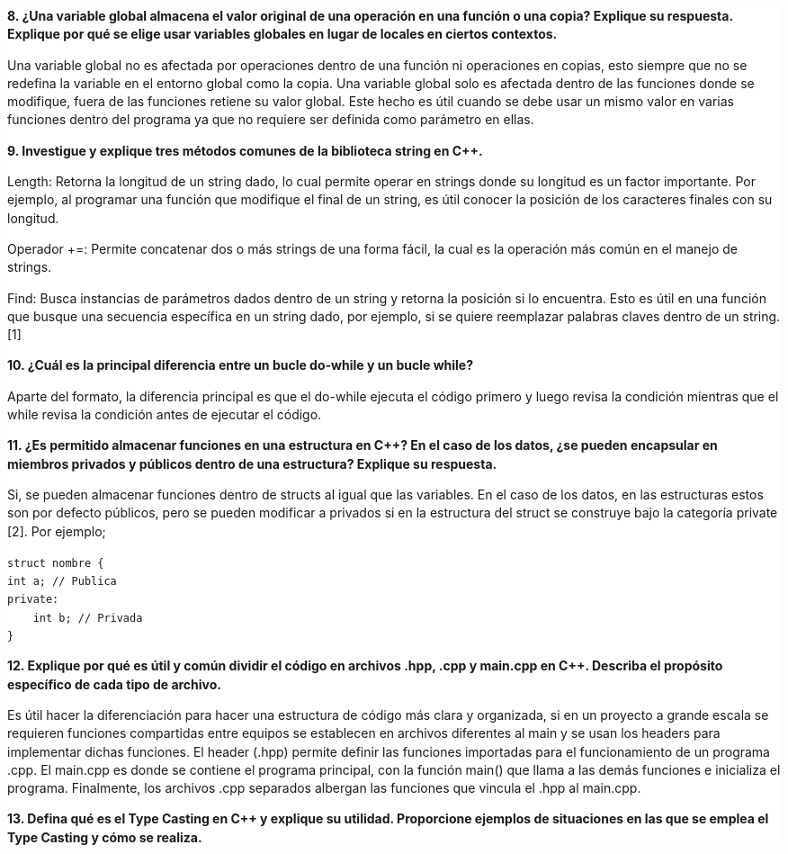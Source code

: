 **8. ¿Una variable global almacena el valor original de una operación en una función o una
copia? Explique su respuesta. Explique por qué se elige usar variables globales en lugar
de locales en ciertos contextos.**

Una variable global no es afectada por operaciones dentro de una función ni operaciones en copias, esto siempre que no se redefina la variable en el entorno global como la copia. Una variable global solo es afectada dentro de las funciones donde se modifique, fuera de las funciones retiene su valor global. Este hecho es útil cuando se debe usar un mismo valor en varias funciones dentro del programa ya que no requiere ser definida como parámetro en ellas.

**9. Investigue y explique tres métodos comunes de la biblioteca string en C++.**

Length: Retorna la longitud de un string dado, lo cual permite operar en strings donde su longitud es un factor importante. Por ejemplo, al programar una función que modifique el final de un string, es útil conocer la posición de los caracteres finales con su longitud.

Operador +=: Permite concatenar dos o más strings de una forma fácil, la cual es la operación más común en el manejo de strings.

Find: Busca instancias de parámetros dados dentro de un string y retorna la posición si lo encuentra. Esto es útil en una función que busque una secuencia específica en un string dado, por ejemplo, si se quiere reemplazar palabras claves dentro de un string. [1]

**10. ¿Cuál es la principal diferencia entre un bucle do-while y un bucle while?**

Aparte del formato, la diferencia principal es que el do-while ejecuta el código primero y luego revisa la condición mientras que el while revisa la condición antes de ejecutar el código.

**11. ¿Es permitido almacenar funciones en una estructura en C++? En el caso de los datos,
¿se pueden encapsular en miembros privados y públicos dentro de una estructura?
Explique su respuesta.**

Si, se pueden almacenar funciones dentro de structs al igual que las variables. En el caso de los datos, en las estructuras estos son por defecto públicos, pero se pueden modificar a privados si en la estructura del struct se construye bajo la categoría private [2]. Por ejemplo; 

```
struct nombre {
int a; // Publica
private:
    int b; // Privada
}
```

**12. Explique por qué es útil y común dividir el código en archivos .hpp, .cpp y main.cpp
en C++. Describa el propósito específico de cada tipo de archivo.**

Es útil hacer la diferenciación para hacer una estructura de código más clara y organizada, si en un proyecto a grande escala se requieren funciones compartidas entre equipos se establecen en archivos diferentes al main y se usan los headers para implementar dichas funciones. El header (.hpp) permite definir las funciones importadas para el funcionamiento de un programa .cpp. El main.cpp es donde se contiene el programa principal, con la función main() que llama a las demás funciones e inicializa el programa. Finalmente, los archivos .cpp separados albergan las funciones que vincula el .hpp al main.cpp.

**13. Defina qué es el Type Casting en C++ y explique su utilidad. Proporcione ejemplos
de situaciones en las que se emplea el Type Casting y cómo se realiza.**
